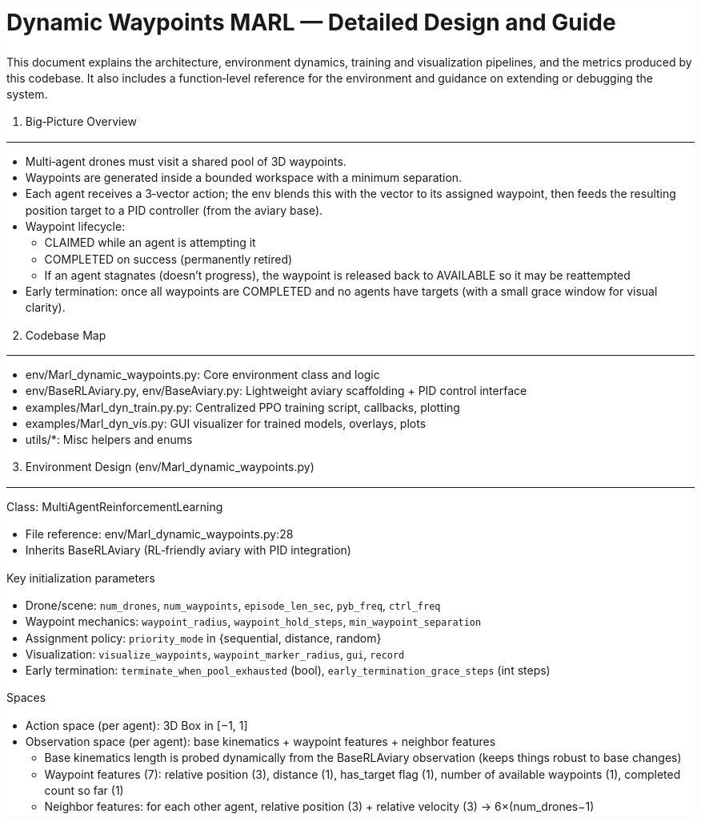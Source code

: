 Dynamic Waypoints MARL — Detailed Design and Guide
=================================================

This document explains the architecture, environment dynamics, training and visualization pipelines, and the metrics produced by this codebase. It also includes a function‑level reference for the environment and guidance on extending or debugging the system.


1) Big‑Picture Overview
-----------------------
- Multi‑agent drones must visit a shared pool of 3D waypoints.
- Waypoints are generated inside a bounded workspace with a minimum separation.
- Each agent receives a 3‑vector action; the env blends this with the vector to its assigned waypoint, then feeds the resulting position target to a PID controller (from the aviary base).
- Waypoint lifecycle:
  - CLAIMED while an agent is attempting it
  - COMPLETED on success (permanently retired)
  - If an agent stagnates (doesn’t progress), the waypoint is released back to AVAILABLE so it may be reattempted
- Early termination: once all waypoints are COMPLETED and no agents have targets (with a small grace window for visual clarity).


2) Codebase Map
---------------
- env/Marl_dynamic_waypoints.py: Core environment class and logic
- env/BaseRLAviary.py, env/BaseAviary.py: Lightweight aviary scaffolding + PID control interface
- examples/Marl_dyn_train.py.py: Centralized PPO training script, callbacks, plotting
- examples/Marl_dyn_vis.py: GUI visualizer for trained models, overlays, plots
- utils/*: Misc helpers and enums


3) Environment Design (env/Marl_dynamic_waypoints.py)
-----------------------------------------------------
Class: MultiAgentReinforcementLearning
- File reference: env/Marl_dynamic_waypoints.py:28
- Inherits BaseRLAviary (RL‑friendly aviary with PID integration)

Key initialization parameters
- Drone/scene: `num_drones`, `num_waypoints`, `episode_len_sec`, `pyb_freq`, `ctrl_freq`
- Waypoint mechanics: `waypoint_radius`, `waypoint_hold_steps`, `min_waypoint_separation`
- Assignment policy: `priority_mode` in {sequential, distance, random}
- Visualization: `visualize_waypoints`, `waypoint_marker_radius`, `gui`, `record`
- Early termination: `terminate_when_pool_exhausted` (bool), `early_termination_grace_steps` (int steps)

Spaces
- Action space (per agent): 3D Box in [−1, 1]
- Observation space (per agent): base kinematics + waypoint features + neighbor features
  - Base kinematics length is probed dynamically from the BaseRLAviary observation (keeps things robust to base changes)
  - Waypoint features (7): relative position (3), distance (1), has_target flag (1), number of available waypoints (1), completed count so far (1)
  - Neighbor features: for each other agent, relative position (3) + relative velocity (3) → 6×(num_drones−1)

